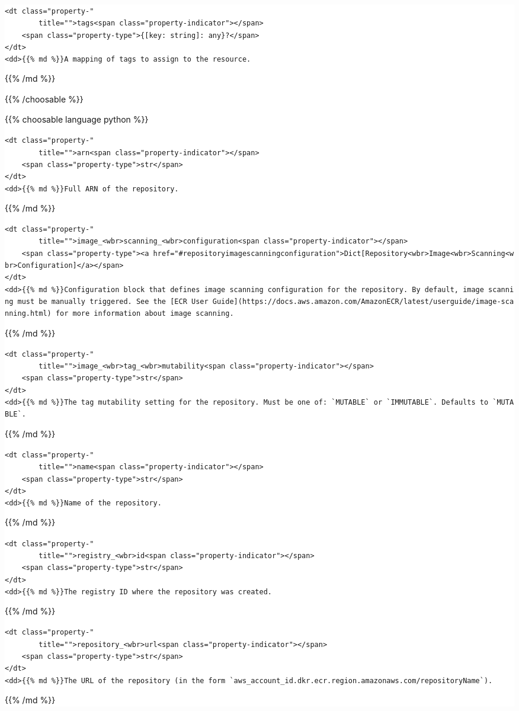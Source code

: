     <dt class="property-"
            title="">tags<span class="property-indicator"></span>
        <span class="property-type">{[key: string]: any}?</span>
    </dt>
    <dd>{{% md %}}A mapping of tags to assign to the resource.
{{% /md %}}</dd>

</dl>
{{% /choosable %}}


{{% choosable language python %}}
<dl class="resources-properties">

    <dt class="property-"
            title="">arn<span class="property-indicator"></span>
        <span class="property-type">str</span>
    </dt>
    <dd>{{% md %}}Full ARN of the repository.
{{% /md %}}</dd>

    <dt class="property-"
            title="">image_<wbr>scanning_<wbr>configuration<span class="property-indicator"></span>
        <span class="property-type"><a href="#repositoryimagescanningconfiguration">Dict[Repository<wbr>Image<wbr>Scanning<wbr>Configuration]</a></span>
    </dt>
    <dd>{{% md %}}Configuration block that defines image scanning configuration for the repository. By default, image scanning must be manually triggered. See the [ECR User Guide](https://docs.aws.amazon.com/AmazonECR/latest/userguide/image-scanning.html) for more information about image scanning.
{{% /md %}}</dd>

    <dt class="property-"
            title="">image_<wbr>tag_<wbr>mutability<span class="property-indicator"></span>
        <span class="property-type">str</span>
    </dt>
    <dd>{{% md %}}The tag mutability setting for the repository. Must be one of: `MUTABLE` or `IMMUTABLE`. Defaults to `MUTABLE`.
{{% /md %}}</dd>

    <dt class="property-"
            title="">name<span class="property-indicator"></span>
        <span class="property-type">str</span>
    </dt>
    <dd>{{% md %}}Name of the repository.
{{% /md %}}</dd>

    <dt class="property-"
            title="">registry_<wbr>id<span class="property-indicator"></span>
        <span class="property-type">str</span>
    </dt>
    <dd>{{% md %}}The registry ID where the repository was created.
{{% /md %}}</dd>

    <dt class="property-"
            title="">repository_<wbr>url<span class="property-indicator"></span>
        <span class="property-type">str</span>
    </dt>
    <dd>{{% md %}}The URL of the repository (in the form `aws_account_id.dkr.ecr.region.amazonaws.com/repositoryName`).
{{% /md %}}</dd>

